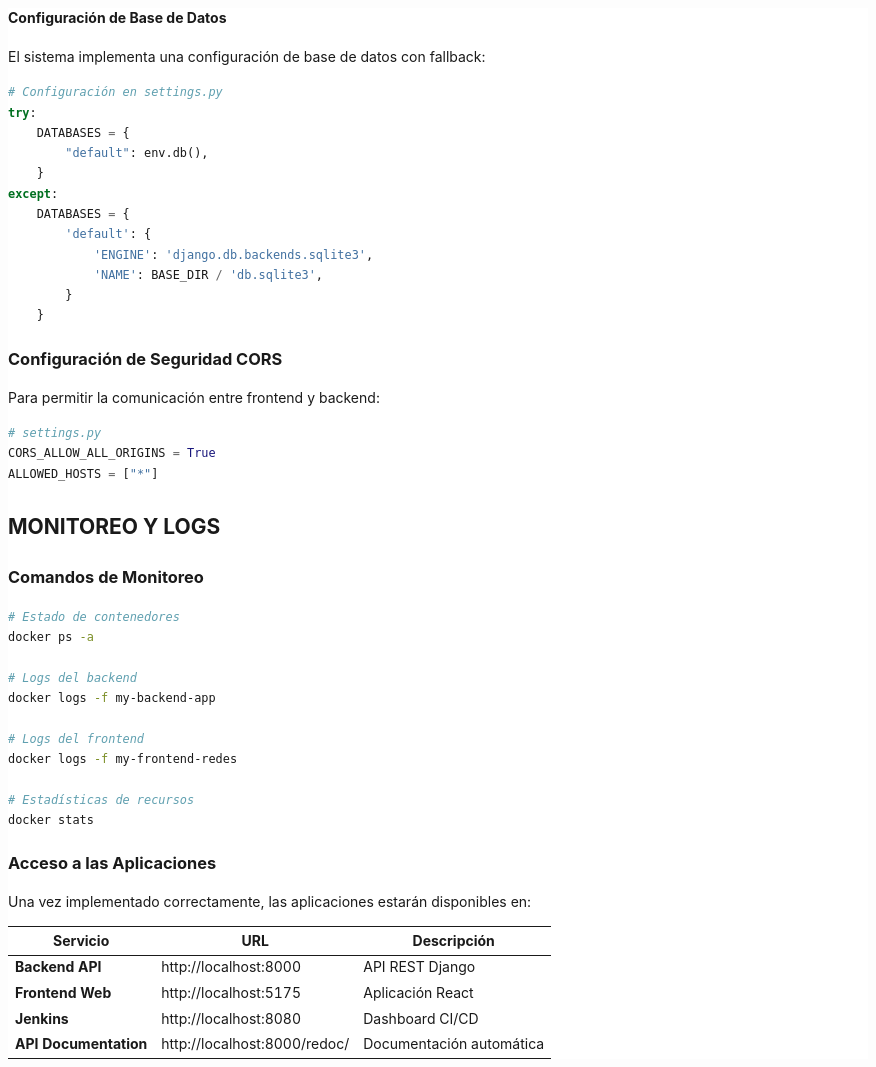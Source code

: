 #### Configuración de Base de Datos

El sistema implementa una configuración de base de datos con fallback:

```python
# Configuración en settings.py
try:
    DATABASES = {
        "default": env.db(),
    }
except:
    DATABASES = {
        'default': {
            'ENGINE': 'django.db.backends.sqlite3',
            'NAME': BASE_DIR / 'db.sqlite3',
        }
    }
```

### Configuración de Seguridad CORS

Para permitir la comunicación entre frontend y backend:

```python
# settings.py
CORS_ALLOW_ALL_ORIGINS = True
ALLOWED_HOSTS = ["*"]
```

## MONITOREO Y LOGS

### Comandos de Monitoreo

```bash
# Estado de contenedores
docker ps -a

# Logs del backend
docker logs -f my-backend-app

# Logs del frontend
docker logs -f my-frontend-redes

# Estadísticas de recursos
docker stats
```

### Acceso a las Aplicaciones

Una vez implementado correctamente, las aplicaciones estarán disponibles en:

| Servicio              | URL                          | Descripción              |
| --------------------- | ---------------------------- | ------------------------ |
| **Backend API**       | http://localhost:8000        | API REST Django          |
| **Frontend Web**      | http://localhost:5175        | Aplicación React         |
| **Jenkins**           | http://localhost:8080        | Dashboard CI/CD          |
| **API Documentation** | http://localhost:8000/redoc/ | Documentación automática |
